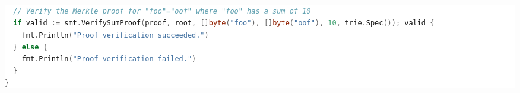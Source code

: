```go
  // Verify the Merkle proof for "foo"="oof" where "foo" has a sum of 10
  if valid := smt.VerifySumProof(proof, root, []byte("foo"), []byte("oof"), 10, trie.Spec()); valid {
    fmt.Println("Proof verification succeeded.")
  } else {
    fmt.Println("Proof verification failed.")
  }
}
```

[plasma core docs]: https://plasma-core.readthedocs.io/en/latest/specs/sum-trie.html
